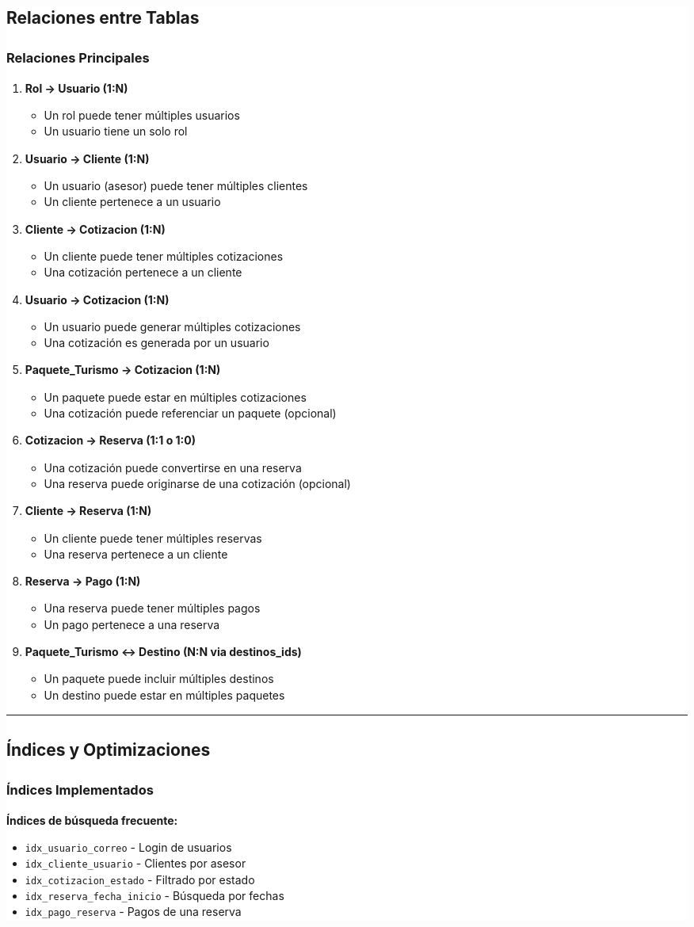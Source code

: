 
## Relaciones entre Tablas

### Relaciones Principales

1. **Rol → Usuario (1:N)**
   - Un rol puede tener múltiples usuarios
   - Un usuario tiene un solo rol

2. **Usuario → Cliente (1:N)**
   - Un usuario (asesor) puede tener múltiples clientes
   - Un cliente pertenece a un usuario

3. **Cliente → Cotizacion (1:N)**
   - Un cliente puede tener múltiples cotizaciones
   - Una cotización pertenece a un cliente

4. **Usuario → Cotizacion (1:N)**
   - Un usuario puede generar múltiples cotizaciones
   - Una cotización es generada por un usuario

5. **Paquete_Turismo → Cotizacion (1:N)**
   - Un paquete puede estar en múltiples cotizaciones
   - Una cotización puede referenciar un paquete (opcional)

6. **Cotizacion → Reserva (1:1 o 1:0)**
   - Una cotización puede convertirse en una reserva
   - Una reserva puede originarse de una cotización (opcional)

7. **Cliente → Reserva (1:N)**
   - Un cliente puede tener múltiples reservas
   - Una reserva pertenece a un cliente

8. **Reserva → Pago (1:N)**
   - Una reserva puede tener múltiples pagos
   - Un pago pertenece a una reserva

9. **Paquete_Turismo ↔ Destino (N:N via destinos_ids)**
   - Un paquete puede incluir múltiples destinos
   - Un destino puede estar en múltiples paquetes

---

## Índices y Optimizaciones

### Índices Implementados

**Índices de búsqueda frecuente:**
- `idx_usuario_correo` - Login de usuarios
- `idx_cliente_usuario` - Clientes por asesor
- `idx_cotizacion_estado` - Filtrado por estado
- `idx_reserva_fecha_inicio` - Búsqueda por fechas
- `idx_pago_reserva` - Pagos de una reserva
